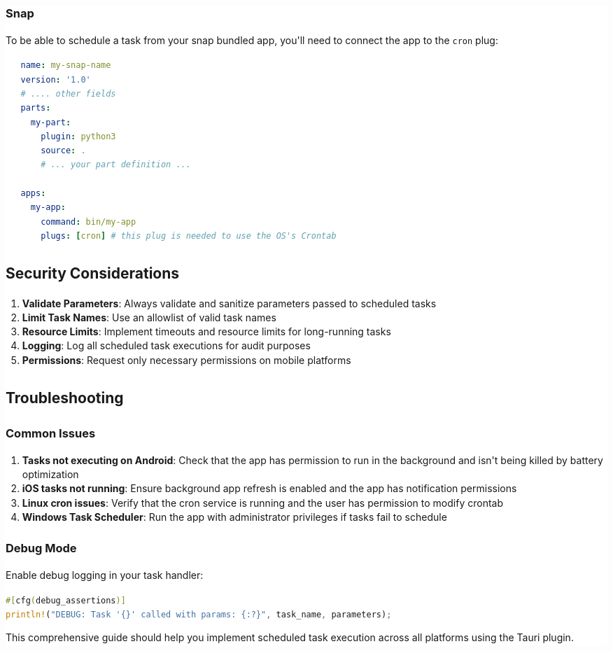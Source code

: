 ### Snap

To be able to schedule a task from your snap bundled app, you'll need to connect the app to the `cron` plug:

```yaml
   name: my-snap-name
   version: '1.0'
   # .... other fields
   parts:
     my-part:
       plugin: python3
       source: .
       # ... your part definition ...

   apps:
     my-app:
       command: bin/my-app
       plugs: [cron] # this plug is needed to use the OS's Crontab
```

## Security Considerations

1. **Validate Parameters**: Always validate and sanitize parameters passed to scheduled tasks
2. **Limit Task Names**: Use an allowlist of valid task names
3. **Resource Limits**: Implement timeouts and resource limits for long-running tasks
4. **Logging**: Log all scheduled task executions for audit purposes
5. **Permissions**: Request only necessary permissions on mobile platforms

## Troubleshooting

### Common Issues

1. **Tasks not executing on Android**: Check that the app has permission to run in the background and isn't being killed by battery optimization
2. **iOS tasks not running**: Ensure background app refresh is enabled and the app has notification permissions
3. **Linux cron issues**: Verify that the cron service is running and the user has permission to modify crontab
4. **Windows Task Scheduler**: Run the app with administrator privileges if tasks fail to schedule

### Debug Mode

Enable debug logging in your task handler:

```rust
#[cfg(debug_assertions)]
println!("DEBUG: Task '{}' called with params: {:?}", task_name, parameters);
```


This comprehensive guide should help you implement scheduled task execution across all platforms using the Tauri plugin.